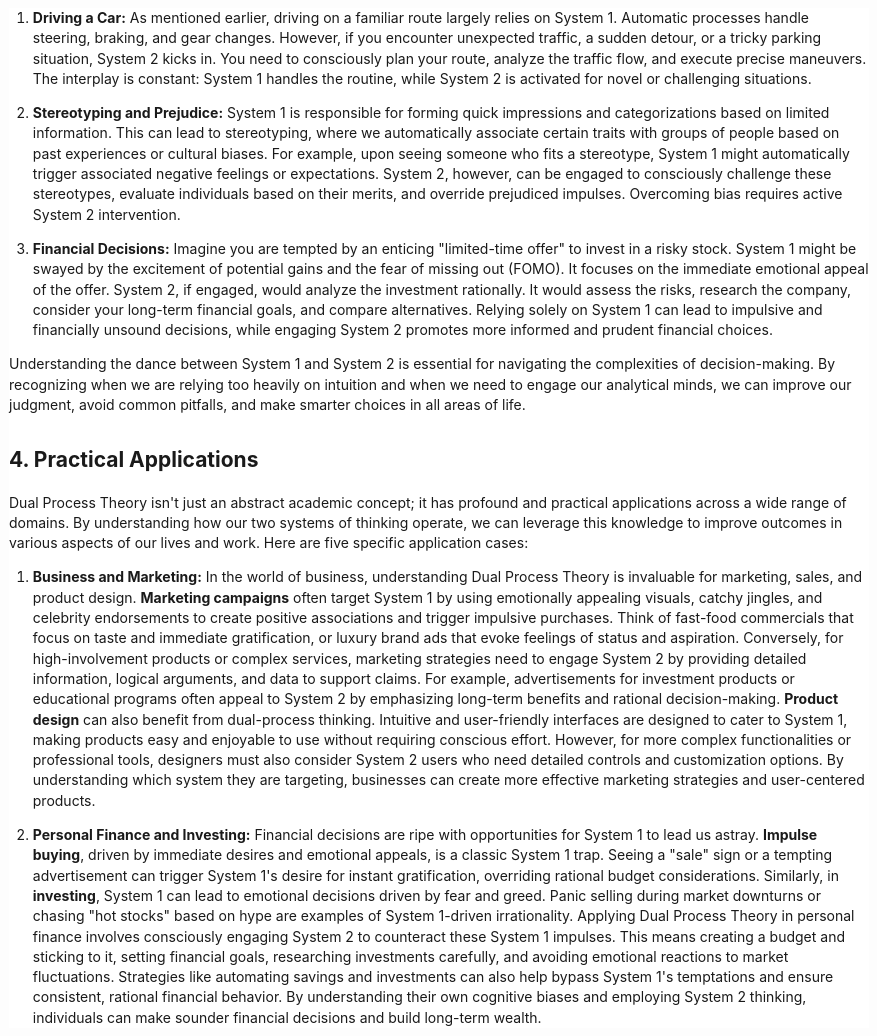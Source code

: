 1.  **Driving a Car:** As mentioned earlier, driving on a familiar route largely relies on System 1.  Automatic processes handle steering, braking, and gear changes.  However, if you encounter unexpected traffic, a sudden detour, or a tricky parking situation, System 2 kicks in. You need to consciously plan your route, analyze the traffic flow, and execute precise maneuvers.  The interplay is constant: System 1 handles the routine, while System 2 is activated for novel or challenging situations.

2.  **Stereotyping and Prejudice:** System 1 is responsible for forming quick impressions and categorizations based on limited information. This can lead to stereotyping, where we automatically associate certain traits with groups of people based on past experiences or cultural biases. For example, upon seeing someone who fits a stereotype, System 1 might automatically trigger associated negative feelings or expectations. System 2, however, can be engaged to consciously challenge these stereotypes, evaluate individuals based on their merits, and override prejudiced impulses.  Overcoming bias requires active System 2 intervention.

3.  **Financial Decisions:** Imagine you are tempted by an enticing "limited-time offer" to invest in a risky stock. System 1 might be swayed by the excitement of potential gains and the fear of missing out (FOMO).  It focuses on the immediate emotional appeal of the offer.  System 2, if engaged, would analyze the investment rationally. It would assess the risks, research the company, consider your long-term financial goals, and compare alternatives.  Relying solely on System 1 can lead to impulsive and financially unsound decisions, while engaging System 2 promotes more informed and prudent financial choices.

Understanding the dance between System 1 and System 2 is essential for navigating the complexities of decision-making.  By recognizing when we are relying too heavily on intuition and when we need to engage our analytical minds, we can improve our judgment, avoid common pitfalls, and make smarter choices in all areas of life.

## 4. Practical Applications

Dual Process Theory isn't just an abstract academic concept; it has profound and practical applications across a wide range of domains. By understanding how our two systems of thinking operate, we can leverage this knowledge to improve outcomes in various aspects of our lives and work. Here are five specific application cases:

1.  **Business and Marketing:** In the world of business, understanding Dual Process Theory is invaluable for marketing, sales, and product design.  **Marketing campaigns** often target System 1 by using emotionally appealing visuals, catchy jingles, and celebrity endorsements to create positive associations and trigger impulsive purchases. Think of fast-food commercials that focus on taste and immediate gratification, or luxury brand ads that evoke feelings of status and aspiration. Conversely, for high-involvement products or complex services, marketing strategies need to engage System 2 by providing detailed information, logical arguments, and data to support claims.  For example, advertisements for investment products or educational programs often appeal to System 2 by emphasizing long-term benefits and rational decision-making. **Product design** can also benefit from dual-process thinking.  Intuitive and user-friendly interfaces are designed to cater to System 1, making products easy and enjoyable to use without requiring conscious effort.  However, for more complex functionalities or professional tools, designers must also consider System 2 users who need detailed controls and customization options.  By understanding which system they are targeting, businesses can create more effective marketing strategies and user-centered products.

2.  **Personal Finance and Investing:** Financial decisions are ripe with opportunities for System 1 to lead us astray.  **Impulse buying**, driven by immediate desires and emotional appeals, is a classic System 1 trap.  Seeing a "sale" sign or a tempting advertisement can trigger System 1's desire for instant gratification, overriding rational budget considerations.  Similarly, in **investing**, System 1 can lead to emotional decisions driven by fear and greed.  Panic selling during market downturns or chasing "hot stocks" based on hype are examples of System 1-driven irrationality.  Applying Dual Process Theory in personal finance involves consciously engaging System 2 to counteract these System 1 impulses.  This means creating a budget and sticking to it, setting financial goals, researching investments carefully, and avoiding emotional reactions to market fluctuations.  Strategies like automating savings and investments can also help bypass System 1's temptations and ensure consistent, rational financial behavior. By understanding their own cognitive biases and employing System 2 thinking, individuals can make sounder financial decisions and build long-term wealth.
